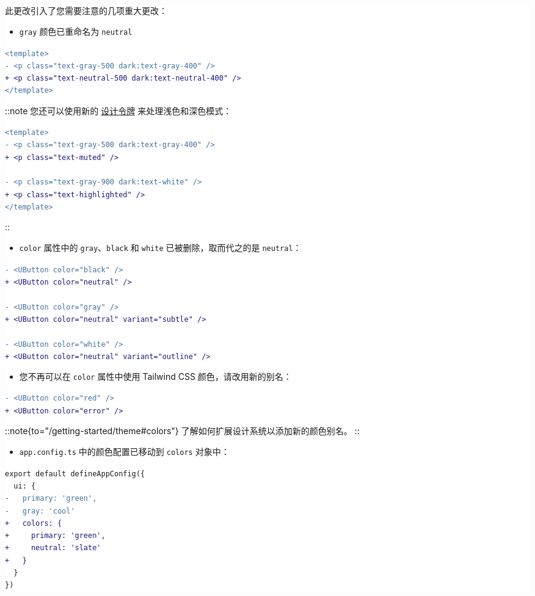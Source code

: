 此更改引入了您需要注意的几项重大更改：

- `gray` 颜色已重命名为 `neutral`

```diff
<template>
- <p class="text-gray-500 dark:text-gray-400" />
+ <p class="text-neutral-500 dark:text-neutral-400" />
</template>
```

::note
您还可以使用新的 [设计令牌](/getting-started/theme#neutral-palette) 来处理浅色和深色模式：

```diff
<template>
- <p class="text-gray-500 dark:text-gray-400" />
+ <p class="text-muted" />

- <p class="text-gray-900 dark:text-white" />
+ <p class="text-highlighted" />
</template>
```
::

- `color` 属性中的 `gray`、`black` 和 `white` 已被删除，取而代之的是 `neutral`：

```diff
- <UButton color="black" />
+ <UButton color="neutral" />

- <UButton color="gray" />
+ <UButton color="neutral" variant="subtle" />

- <UButton color="white" />
+ <UButton color="neutral" variant="outline" />
```

- 您不再可以在 `color` 属性中使用 Tailwind CSS 颜色，请改用新的别名：

```diff
- <UButton color="red" />
+ <UButton color="error" />
```

::note{to="/getting-started/theme#colors"}
了解如何扩展设计系统以添加新的颜色别名。
::

- `app.config.ts` 中的颜色配置已移动到 `colors` 对象中：

```diff
export default defineAppConfig({
  ui: {
-   primary: 'green',
-   gray: 'cool'
+   colors: {
+     primary: 'green',
+     neutral: 'slate'
+   }
  }
})
```
